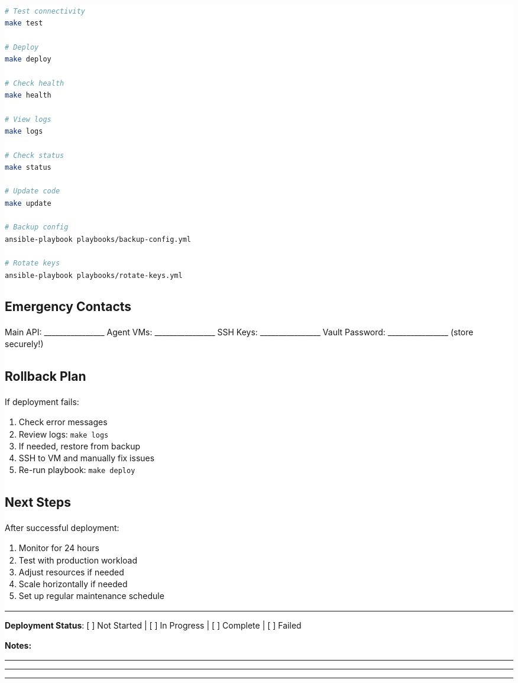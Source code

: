 ```bash
# Test connectivity
make test

# Deploy
make deploy

# Check health
make health

# View logs
make logs

# Check status
make status

# Update code
make update

# Backup config
ansible-playbook playbooks/backup-config.yml

# Rotate keys
ansible-playbook playbooks/rotate-keys.yml
```

## Emergency Contacts

Main API: ________________
Agent VMs: ________________
SSH Keys: ________________
Vault Password: ________________ (store securely!)

## Rollback Plan

If deployment fails:

1. Check error messages
2. Review logs: `make logs`
3. If needed, restore from backup
4. SSH to VM and manually fix issues
5. Re-run playbook: `make deploy`

## Next Steps

After successful deployment:

1. Monitor for 24 hours
2. Test with production workload
3. Adjust resources if needed
4. Scale horizontally if needed
5. Set up regular maintenance schedule

---

**Deployment Status**: [ ] Not Started | [ ] In Progress | [ ] Complete | [ ] Failed

**Notes:**

_____________________________________________
_____________________________________________
_____________________________________________
